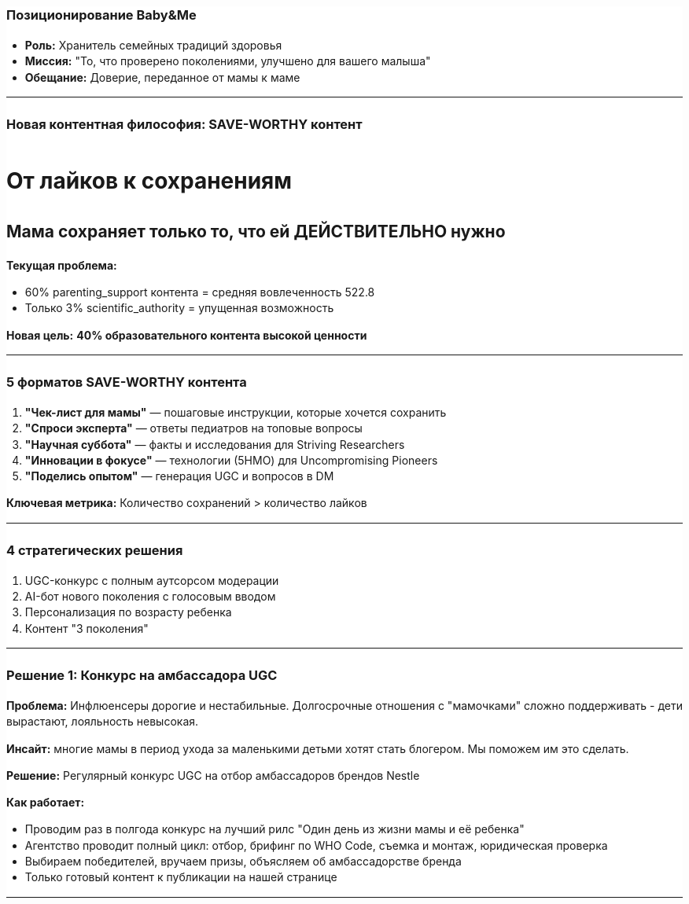 
### Позиционирование Baby&Me
- **Роль:** Хранитель семейных традиций здоровья
- **Миссия:** "То, что проверено поколениями, улучшено для вашего малыша"
- **Обещание:** Доверие, переданное от мамы к маме

---

### Новая контентная философия: SAVE-WORTHY контент
# От лайков к сохранениям
## Мама сохраняет только то, что ей ДЕЙСТВИТЕЛЬНО нужно

**Текущая проблема:**
- 60% parenting_support контента = средняя вовлеченность 522.8
- Только 3% scientific_authority = упущенная возможность

**Новая цель:**
**40% образовательного контента высокой ценности**

---

### 5 форматов SAVE-WORTHY контента

1. **"Чек-лист для мамы"** — пошаговые инструкции, которые хочется сохранить
2. **"Спроси эксперта"** — ответы педиатров на топовые вопросы  
3. **"Научная суббота"** — факты и исследования для Striving Researchers
4. **"Инновации в фокусе"** — технологии (5HMO) для Uncompromising Pioneers
5. **"Поделись опытом"** — генерация UGC и вопросов в DM

**Ключевая метрика:** Количество сохранений > количество лайков

---

### 4 стратегических решения
1. UGC-конкурс с полным аутсорсом модерации
2. AI-бот нового поколения с голосовым вводом
3. Персонализация по возрасту ребенка
4. Контент "3 поколения"

---

### Решение 1: Конкурс на амбассадора UGC
**Проблема:** Инфлюенсеры дорогие и нестабильные. Долгосрочные отношения с "мамочками" сложно поддерживать - дети вырастают, лояльность невысокая.

**Инсайт:** многие мамы в период ухода за маленькими детьми хотят стать блогером. Мы поможем им это сделать.

**Решение:** Регулярный конкурс UGC на отбор амбассадоров брендов Nestle

**Как работает:**
- Проводим раз в полгода конкурс на лучший рилс "Один день из жизни мамы и её ребенка"
- Агентство проводит полный цикл: отбор, брифинг по WHO Code, съемка и монтаж, юридическая проверка
- Выбираем победителей, вручаем призы, объясляем об амбассадорстве бренда
- Только готовый контент к публикации на нашей странице

---